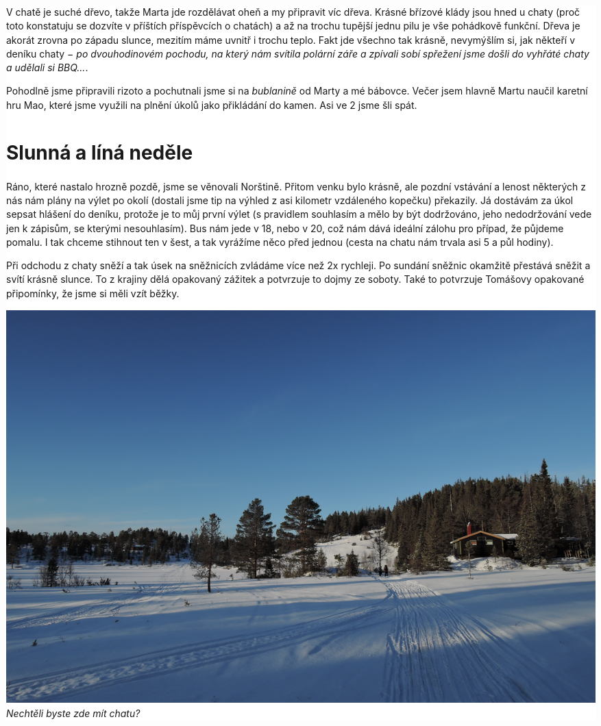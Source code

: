 V chatě je suché dřevo, takže Marta jde rozdělávat oheň a my připravit víc dřeva. Krásné břízové klády jsou hned u chaty (proč toto konstatuju se dozvíte v příštích příspěvcích o chatách) a až na trochu tupější jednu pilu je vše pohádkově funkční. Dřeva je akorát zrovna po západu slunce, mezitím máme uvnitř i trochu teplo. Fakt jde všechno tak krásně, nevymýšlím si, jak někteří v deníku chaty − *po dvouhodinovém pochodu, na který nám svítila polární záře a zpívali sobí spřežení jsme došli do vyhřáté chaty a udělali si BBQ...*.

Pohodlně jsme připravili rizoto a pochutnali jsme si na *bublanině* od Marty a mé bábovce. Večer jsem hlavně Martu naučil karetní hru Mao, které jsme využili na plnění úkolů jako přikládání do kamen. Asi ve 2 jsme šli spát.

# Slunná a líná neděle

Ráno, které nastalo hrozně pozdě, jsme se věnovali Norštině. Přitom venku bylo krásně, ale pozdní vstávání a lenost některých z nás nám plány na výlet po okolí (dostali jsme tip na výhled z asi kilometr vzdáleného kopečku) překazily. Já dostávám za úkol sepsat hlášení do deníku, protože je to můj první výlet (s pravidlem souhlasím a mělo by být dodržováno, jeho nedodržování vede jen k zápisům, se kterými nesouhlasím). Bus nám jede v 18, nebo v 20, což nám dává ideální zálohu pro případ, že půjdeme pomalu. I tak chceme stihnout ten v šest, a tak vyrážíme něco před jednou (cesta na chatu nám trvala asi 5 a půl hodiny).

Při odchodu z chaty sněží a tak úsek na sněžnicích zvládáme více než 2x rychleji. Po sundání sněžnic okamžitě přestává sněžit a svítí krásně slunce. To z krajiny dělá opakovaný zážitek a potvrzuje to dojmy ze soboty. Také to potvrzuje Tomášovy opakované připomínky, že jsme si měli vzít běžky.

![](https://raw.githubusercontent.com/Bender250/bender250.github.io/master/images/nico/chaty_2.JPG)
*Nechtěli byste zde mít chatu?*
